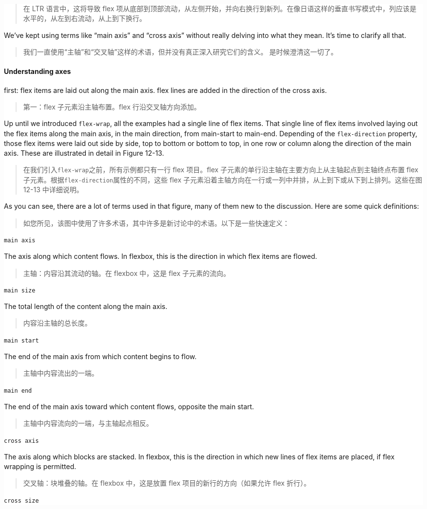 > 在 LTR 语言中，这将导致 flex 项从底部到顶部流动，从左侧开始，并向右换行到新列。在像日语这样的垂直书写模式中，列应该是水平的，从左到右流动，从上到下换行。

We’ve kept using terms like “main axis” and “cross axis” without really delving into what they mean. It’s time to clarify all that.

> 我们一直使用“主轴”和“交叉轴”这样的术语，但并没有真正深入研究它们的含义。 是时候澄清这一切了。

#### Understanding axes

first: flex items are laid out along the main axis. flex lines are added in the direction of the cross axis.

> 第一：flex 子元素沿主轴布置。flex 行沿交叉轴方向添加。

Up until we introduced `flex-wrap`, all the examples had a single line of flex items. That single line of flex items involved laying out the flex items along the main axis, in the main direction, from main-start to main-end. Depending of the `flex-direction` property, those flex items were laid out side by side, top to bottom or bottom to top, in one row or column along the direction of the main axis. These are illustrated in detail in Figure 12-13.

> 在我们引入`flex-wrap`之前，所有示例都只有一行 flex 项目。flex 子元素的单行沿主轴在主要方向上从主轴起点到主轴终点布置 flex 子元素。根据`flex-direction`属性的不同，这些 flex 子元素沿着主轴方向在一行或一列中并排，从上到下或从下到上排列。这些在图 12-13 中详细说明。

As you can see, there are a lot of terms used in that figure, many of them new to the discussion. Here are some quick definitions:

> 如您所见，该图中使用了许多术语，其中许多是新讨论中的术语。以下是一些快速定义：

`main axis`

The axis along which content flows. In flexbox, this is the direction in which flex items are flowed.

> 主轴：内容沿其流动的轴。在 flexbox 中，这是 flex 子元素的流向。

`main size`

The total length of the content along the main axis.

> 内容沿主轴的总长度。

`main start`

The end of the main axis from which content begins to flow.

> 主轴中内容流出的一端。

`main end`

The end of the main axis toward which content flows, opposite the main start.

> 主轴中内容流向的一端，与主轴起点相反。

`cross axis`

The axis along which blocks are stacked. In flexbox, this is the direction in which new lines of flex items are placed, if flex wrapping is permitted.

> 交叉轴：块堆叠的轴。在 flexbox 中，这是放置 flex 项目的新行的方向（如果允许 flex 折行）。

`cross size`
